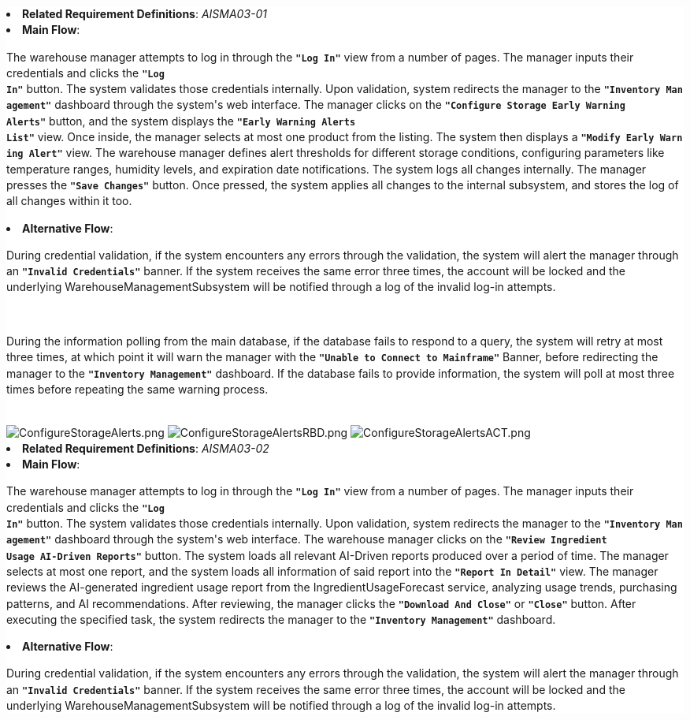<li><b><format color="CornFlowerBlue">Related Requirement Definitions</format></b>: 
<i>AISMA03-01</i></li>
<li><b><format color="CornFlowerBlue">Main Flow</format></b>: 

<p>The warehouse manager attempts to log in through the <b><code>"Log In"</code></b> view from a 
number of pages. The manager inputs their credentials and clicks the <b><code>"Log 
In"</code></b> button. The system validates those credentials internally. Upon validation, 
system redirects the manager to the <b><code>"Inventory Management"</code></b> dashboard through 
the system's web interface. The manager clicks on the <b><code>"Configure Storage Early Warning 
Alerts"</code></b> button, and the system displays the <b><code>"Early Warning Alerts 
List"</code></b> view. Once inside, the manager selects at most one product from the listing. 
The system then displays a <b><code>"Modify Early Warning Alert"</code></b> view. The warehouse 
manager defines alert thresholds for different storage conditions, configuring parameters like 
temperature ranges, humidity levels, and expiration date notifications. The system logs all 
changes internally. The manager presses the <b><code>"Save Changes"</code></b> button. Once 
pressed, the system applies all changes to the internal subsystem, and stores the log of all 
changes within it too.</p>
</li>
<li><b><format color="CornFlowerBlue">Alternative Flow</format></b>:
<p>During credential validation, if the system encounters any errors through the validation, 
the system will alert the manager through an <b><code>"Invalid Credentials"</code></b> banner. 
If the system receives the same error three times, the account will be locked and the underlying 
WarehouseManagementSubsystem will be notified through a log of the invalid log-in attempts.</p>
<br/>
<p>During the information polling from the main database, if the database fails to respond to a 
query, the system will retry at most three times, at which point it will warn the manager with 
the <b><code>"Unable to Connect to Mainframe"</code></b> Banner, before redirecting the manager 
to the <b><code>"Inventory Management"</code></b> dashboard. If the database fails to provide 
information, the system will poll at most three times before repeating the same warning process.
</p> 
<br/>
</li>
</list>

<img alt="ConfigureStorageAlerts.png" src="ConfigureStorageAlerts.png" thumbnail="true"/>
<img alt="ConfigureStorageAlertsRBD.png" src="ConfigureStorageAlertsRBD.png" thumbnail="true"/>
<img alt="ConfigureStorageAlertsACT.png" src="ConfigureStorageAlertsACT.png" thumbnail="true"/>
</def>
<def title="Process AI Ingredient Usage Report">
<list>

<li><b><format color="CornFlowerBlue">Related Requirement Definitions</format></b>: 
<i>AISMA03-02</i></li>
<li><b><format color="CornFlowerBlue">Main Flow</format></b>:
<p>The warehouse manager attempts to log in through the <b><code>"Log In"</code></b> view from a 
number of pages. The manager inputs their credentials and clicks the <b><code>"Log 
In"</code></b> button. The system validates those credentials internally. Upon validation, 
system redirects the manager to the <b><code>"Inventory Management"</code></b> dashboard through 
the system's web interface. The warehouse manager clicks on the <b><code>"Review Ingredient 
Usage AI-Driven Reports"</code></b> button. The system loads all relevant AI-Driven reports 
produced over a period of time. The manager selects at most one report, and the system loads all 
information of said report into the <b><code>"Report In Detail"</code></b> view. The manager 
reviews the AI-generated ingredient usage report from the IngredientUsageForecast service, 
analyzing usage trends, purchasing patterns, and AI recommendations. After reviewing, the 
manager clicks the <b><code>"Download And Close"</code></b> or <b><code>"Close"</code></b> 
button. After executing the specified task, the system redirects the manager to the 
<b><code>"Inventory Management"</code></b> dashboard.</p>
</li>
<li><b><format color="CornFlowerBlue">Alternative Flow</format></b>:
<p>During credential validation, if the system encounters any errors through the validation, 
the system will alert the manager through an <b><code>"Invalid Credentials"</code></b> banner. 
If the system receives the same error three times, the account will be locked and the underlying 
WarehouseManagementSubsystem will be notified through a log of the invalid log-in attempts.</p>